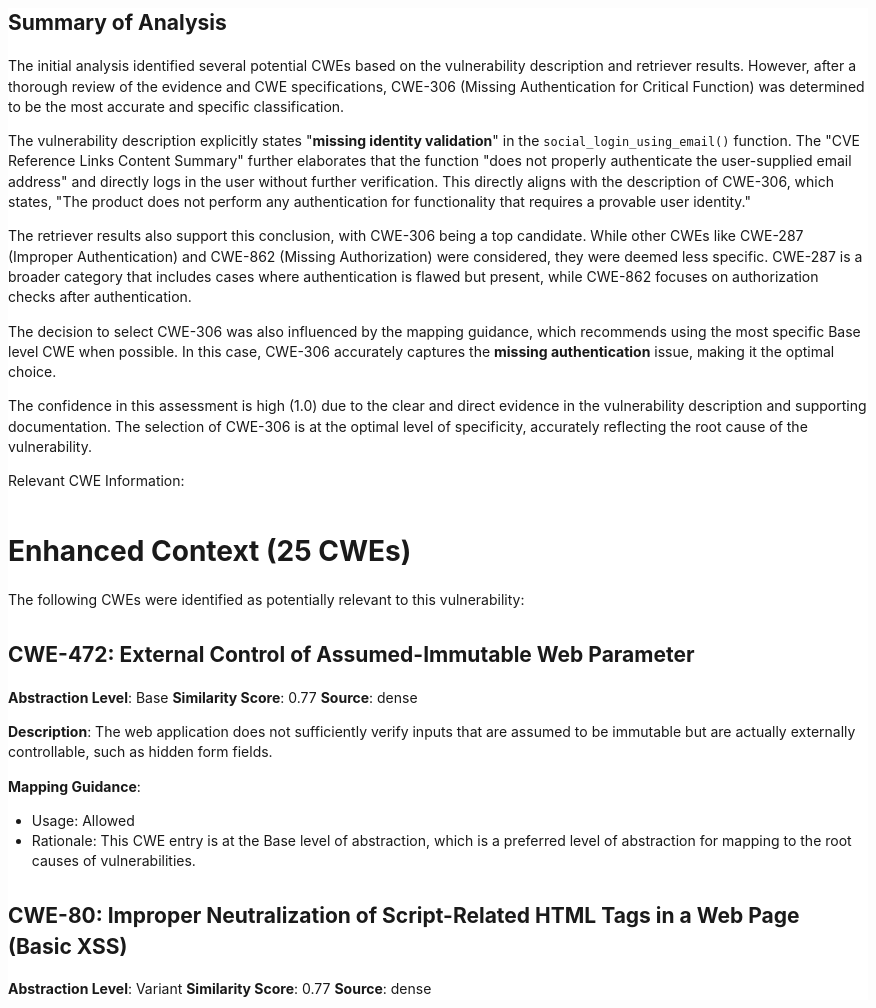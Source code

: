 ## Summary of Analysis
The initial analysis identified several potential CWEs based on the vulnerability description and retriever results. However, after a thorough review of the evidence and CWE specifications, CWE-306 (Missing Authentication for Critical Function) was determined to be the most accurate and specific classification.

The vulnerability description explicitly states "**missing identity validation**" in the `social_login_using_email()` function. The "CVE Reference Links Content Summary" further elaborates that the function "does not properly authenticate the user-supplied email address" and directly logs in the user without further verification. This directly aligns with the description of CWE-306, which states, "The product does not perform any authentication for functionality that requires a provable user identity."

The retriever results also support this conclusion, with CWE-306 being a top candidate. While other CWEs like CWE-287 (Improper Authentication) and CWE-862 (Missing Authorization) were considered, they were deemed less specific. CWE-287 is a broader category that includes cases where authentication is flawed but present, while CWE-862 focuses on authorization checks after authentication.

The decision to select CWE-306 was also influenced by the mapping guidance, which recommends using the most specific Base level CWE when possible. In this case, CWE-306 accurately captures the **missing authentication** issue, making it the optimal choice.

The confidence in this assessment is high (1.0) due to the clear and direct evidence in the vulnerability description and supporting documentation. The selection of CWE-306 is at the optimal level of specificity, accurately reflecting the root cause of the vulnerability.

Relevant CWE Information:

# Enhanced Context (25 CWEs)
The following CWEs were identified as potentially relevant to this vulnerability:

## CWE-472: External Control of Assumed-Immutable Web Parameter
**Abstraction Level**: Base
**Similarity Score**: 0.77
**Source**: dense

**Description**:
The web application does not sufficiently verify inputs that are assumed to be immutable but are actually externally controllable, such as hidden form fields.

**Mapping Guidance**:
- Usage: Allowed
- Rationale: This CWE entry is at the Base level of abstraction, which is a preferred level of abstraction for mapping to the root causes of vulnerabilities.

## CWE-80: Improper Neutralization of Script-Related HTML Tags in a Web Page (Basic XSS)
**Abstraction Level**: Variant
**Similarity Score**: 0.77
**Source**: dense
